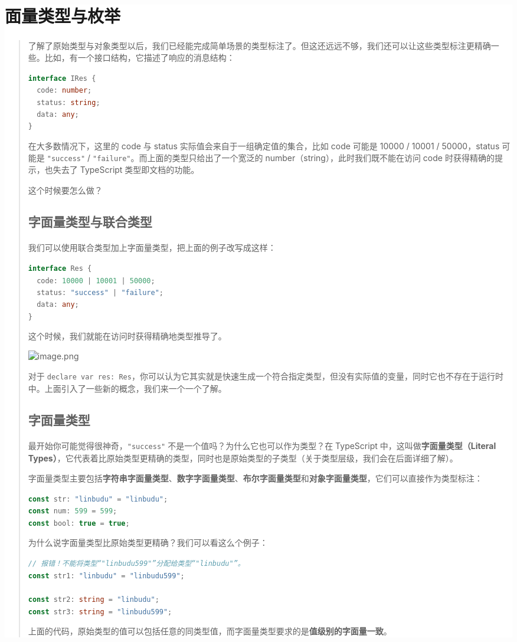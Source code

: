 # 面量类型与枚举

> 了解了原始类型与对象类型以后，我们已经能完成简单场景的类型标注了。但这还远远不够，我们还可以让这些类型标注更精确一些。比如，有一个接口结构，它描述了响应的消息结构：
>
> ```typescript
> interface IRes {
>   code: number;
>   status: string;
>   data: any;
> }
> ```
>
> 在大多数情况下，这里的 code 与 status 实际值会来自于一组确定值的集合，比如 code 可能是 10000 / 10001 / 50000，status
> 可能是 `"success"` / `"failure"`。而上面的类型只给出了一个宽泛的 number（string），此时我们既不能在访问 code 时获得精确的提示，也失去了
> TypeScript 类型即文档的功能。
>
> 这个时候要怎么做？
>
> ## 字面量类型与联合类型
>
> 我们可以使用联合类型加上字面量类型，把上面的例子改写成这样：
>
> ```typescript
> interface Res {
>   code: 10000 | 10001 | 50000;
>   status: "success" | "failure";
>   data: any;
> }
> ```
>
> 这个时候，我们就能在访问时获得精确地类型推导了。
>
> ![image.png](https://p3-juejin.byteimg.com/tos-cn-i-k3u1fbpfcp/a428d95d0eee4c269302df47bf45e7b3~tplv-k3u1fbpfcp-zoom-in-crop-mark:3024:0:0:0.awebp?)
>
> 对于 `declare var res: Res`，你可以认为它其实就是快速生成一个符合指定类型，但没有实际值的变量，同时它也不存在于运行时中。上面引入了一些新的概念，我们来一个一个了解。
>
> ## 字面量类型
>
> 最开始你可能觉得很神奇，`"success"` 不是一个值吗？为什么它也可以作为类型？在 TypeScript 中，这叫做**字面量类型（Literal
Types）**，它代表着比原始类型更精确的类型，同时也是原始类型的子类型（关于类型层级，我们会在后面详细了解）。
>
> 字面量类型主要包括**字符串字面量类型**、**数字字面量类型**、**布尔字面量类型**和**对象字面量类型**，它们可以直接作为类型标注：
>
> ```typescript
> const str: "linbudu" = "linbudu";
> const num: 599 = 599;
> const bool: true = true;
> ```
>
> 为什么说字面量类型比原始类型更精确？我们可以看这么个例子：
>
> ```typescript
> // 报错！不能将类型“"linbudu599"”分配给类型“"linbudu"”。
> const str1: "linbudu" = "linbudu599";
> 
> const str2: string = "linbudu";
> const str3: string = "linbudu599";
> ```
>
> 上面的代码，原始类型的值可以包括任意的同类型值，而字面量类型要求的是**值级别的字面量一致**。
>